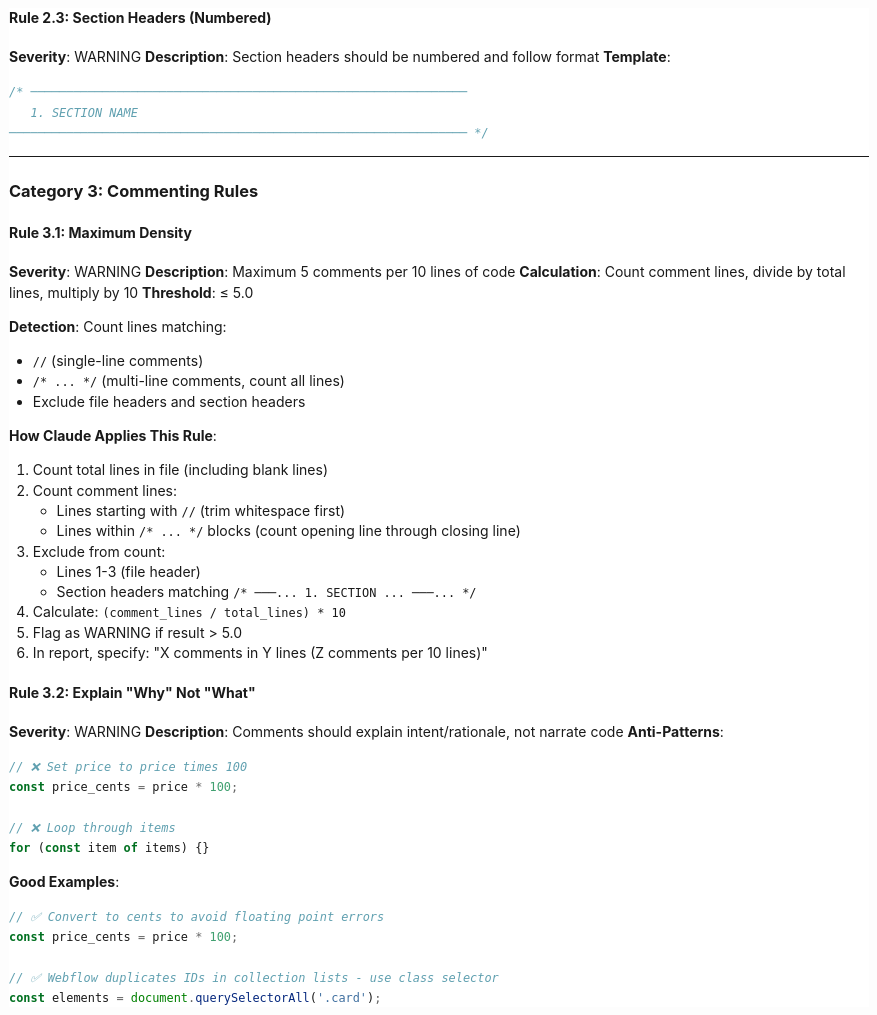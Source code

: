 #### Rule 2.3: Section Headers (Numbered)
**Severity**: WARNING
**Description**: Section headers should be numbered and follow format
**Template**:
```javascript
/* ─────────────────────────────────────────────────────────────
   1. SECTION NAME
──────────────────────────────────────────────────────────────── */
```

---

### Category 3: Commenting Rules

#### Rule 3.1: Maximum Density
**Severity**: WARNING
**Description**: Maximum 5 comments per 10 lines of code
**Calculation**: Count comment lines, divide by total lines, multiply by 10
**Threshold**: ≤ 5.0

**Detection**: Count lines matching:
- `//` (single-line comments)
- `/* ... */` (multi-line comments, count all lines)
- Exclude file headers and section headers

**How Claude Applies This Rule**:
1. Count total lines in file (including blank lines)
2. Count comment lines:
   - Lines starting with `//` (trim whitespace first)
   - Lines within `/* ... */` blocks (count opening line through closing line)
3. Exclude from count:
   - Lines 1-3 (file header)
   - Section headers matching `/* ───... 1. SECTION ... ───... */`
4. Calculate: `(comment_lines / total_lines) * 10`
5. Flag as WARNING if result > 5.0
6. In report, specify: "X comments in Y lines (Z comments per 10 lines)"

#### Rule 3.2: Explain "Why" Not "What"
**Severity**: WARNING
**Description**: Comments should explain intent/rationale, not narrate code
**Anti-Patterns**:
```javascript
// ❌ Set price to price times 100
const price_cents = price * 100;

// ❌ Loop through items
for (const item of items) {}
```

**Good Examples**:
```javascript
// ✅ Convert to cents to avoid floating point errors
const price_cents = price * 100;

// ✅ Webflow duplicates IDs in collection lists - use class selector
const elements = document.querySelectorAll('.card');
```
